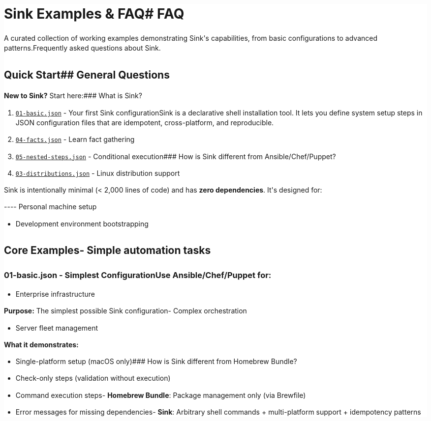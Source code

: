 # Sink Examples & FAQ# FAQ



A curated collection of working examples demonstrating Sink's capabilities, from basic configurations to advanced patterns.Frequently asked questions about Sink.



## Quick Start## General Questions



**New to Sink?** Start here:### What is Sink?



1. [`01-basic.json`](#01-basicjson) - Your first Sink configurationSink is a declarative shell installation tool. It lets you define system setup steps in JSON configuration files that are idempotent, cross-platform, and reproducible.

2. [`04-facts.json`](#04-factsjson) - Learn fact gathering  

3. [`05-nested-steps.json`](#05-nested-stepsjson) - Conditional execution### How is Sink different from Ansible/Chef/Puppet?

4. [`03-distributions.json`](#03-distributionsjson) - Linux distribution support

Sink is intentionally minimal (< 2,000 lines of code) and has **zero dependencies**. It's designed for:

---- Personal machine setup

- Development environment bootstrapping

## Core Examples- Simple automation tasks



### 01-basic.json - Simplest ConfigurationUse Ansible/Chef/Puppet for:

- Enterprise infrastructure

**Purpose:** The simplest possible Sink configuration- Complex orchestration

- Server fleet management

**What it demonstrates:**

- Single-platform setup (macOS only)### How is Sink different from Homebrew Bundle?

- Check-only steps (validation without execution)

- Command execution steps- **Homebrew Bundle**: Package management only (via Brewfile)

- Error messages for missing dependencies- **Sink**: Arbitrary shell commands + multi-platform support + idempotency patterns


